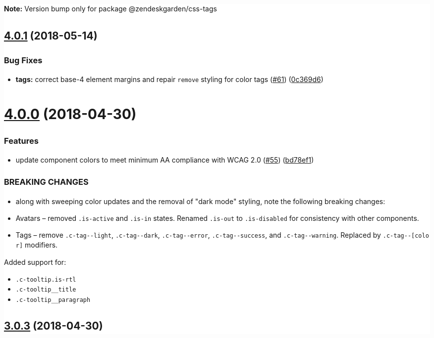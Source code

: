 


**Note:** Version bump only for package @zendeskgarden/css-tags

<a name="4.0.1"></a>
## [4.0.1](https://github.com/zendeskgarden/css-components/compare/@zendeskgarden/css-tags@4.0.0...@zendeskgarden/css-tags@4.0.1) (2018-05-14)


### Bug Fixes

* **tags:** correct base-4 element margins and repair `remove` styling for color tags ([#61](https://github.com/zendeskgarden/css-components/issues/61)) ([0c369d6](https://github.com/zendeskgarden/css-components/commit/0c369d6))




<a name="4.0.0"></a>
# [4.0.0](https://github.com/zendeskgarden/css-components/compare/@zendeskgarden/css-tags@3.0.3...@zendeskgarden/css-tags@4.0.0) (2018-04-30)


### Features

* update component colors to meet minimum AA compliance with WCAG 2.0 ([#55](https://github.com/zendeskgarden/css-components/issues/55)) ([bd78ef1](https://github.com/zendeskgarden/css-components/commit/bd78ef1))


### BREAKING CHANGES

* along with sweeping color updates and the removal of "dark mode" styling, note the following breaking changes:

* Avatars – removed `.is-active` and `.is-in` states. Renamed `.is-out` to `.is-disabled` for consistency with other components.
* Tags – remove `.c-tag--light`, `.c-tag--dark`, `.c-tag--error`, `.c-tag--success`, and `.c-tag--warning`. Replaced by `.c-tag--[color]` modifiers.

Added support for:

* `.c-tooltip.is-rtl`
* `.c-tooltip__title`
* `.c-tooltip__paragraph`




<a name="3.0.3"></a>
## [3.0.3](https://github.com/zendeskgarden/css-components/compare/@zendeskgarden/css-tags@3.0.2...@zendeskgarden/css-tags@3.0.3) (2018-04-30)


[1.1.0]: https://github.com/zendeskgarden/css-labels/compare/v1.0.2...v1.1.0
[1.0.2]: https://github.com/zendeskgarden/css-labels/compare/v1.0.1...v1.0.2
[1.0.1]: https://github.com/zendeskgarden/css-labels/compare/v1.0.0...v1.0.1
[1.0.0]: https://github.com/zendeskgarden/css-labels/compare/0.2.0...v1.0.0
[0.2.0]: https://github.com/zendeskgarden/css-labels/compare/0.1.0...0.2.0